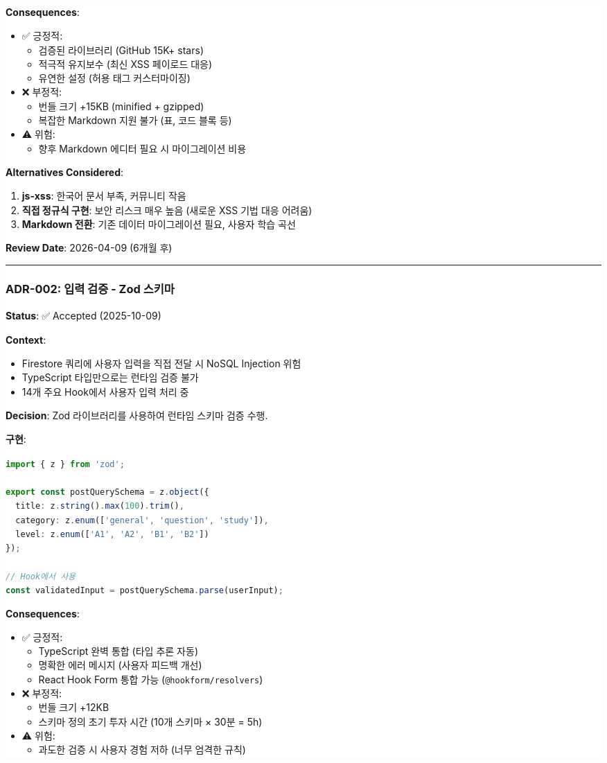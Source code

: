 **Consequences**:
- ✅ 긍정적:
  - 검증된 라이브러리 (GitHub 15K+ stars)
  - 적극적 유지보수 (최신 XSS 페이로드 대응)
  - 유연한 설정 (허용 태그 커스터마이징)
- ❌ 부정적:
  - 번들 크기 +15KB (minified + gzipped)
  - 복잡한 Markdown 지원 불가 (표, 코드 블록 등)
- ⚠️ 위험:
  - 향후 Markdown 에디터 필요 시 마이그레이션 비용

**Alternatives Considered**:
1. **js-xss**: 한국어 문서 부족, 커뮤니티 작음
2. **직접 정규식 구현**: 보안 리스크 매우 높음 (새로운 XSS 기법 대응 어려움)
3. **Markdown 전환**: 기존 데이터 마이그레이션 필요, 사용자 학습 곡선

**Review Date**: 2026-04-09 (6개월 후)

---

### ADR-002: 입력 검증 - Zod 스키마

**Status**: ✅ Accepted (2025-10-09)

**Context**:
- Firestore 쿼리에 사용자 입력을 직접 전달 시 NoSQL Injection 위험
- TypeScript 타입만으로는 런타임 검증 불가
- 14개 주요 Hook에서 사용자 입력 처리 중

**Decision**:
Zod 라이브러리를 사용하여 런타임 스키마 검증 수행.

**구현**:
```typescript
import { z } from 'zod';

export const postQuerySchema = z.object({
  title: z.string().max(100).trim(),
  category: z.enum(['general', 'question', 'study']),
  level: z.enum(['A1', 'A2', 'B1', 'B2'])
});

// Hook에서 사용
const validatedInput = postQuerySchema.parse(userInput);
```

**Consequences**:
- ✅ 긍정적:
  - TypeScript 완벽 통합 (타입 추론 자동)
  - 명확한 에러 메시지 (사용자 피드백 개선)
  - React Hook Form 통합 가능 (`@hookform/resolvers`)
- ❌ 부정적:
  - 번들 크기 +12KB
  - 스키마 정의 초기 투자 시간 (10개 스키마 × 30분 = 5h)
- ⚠️ 위험:
  - 과도한 검증 시 사용자 경험 저하 (너무 엄격한 규칙)
